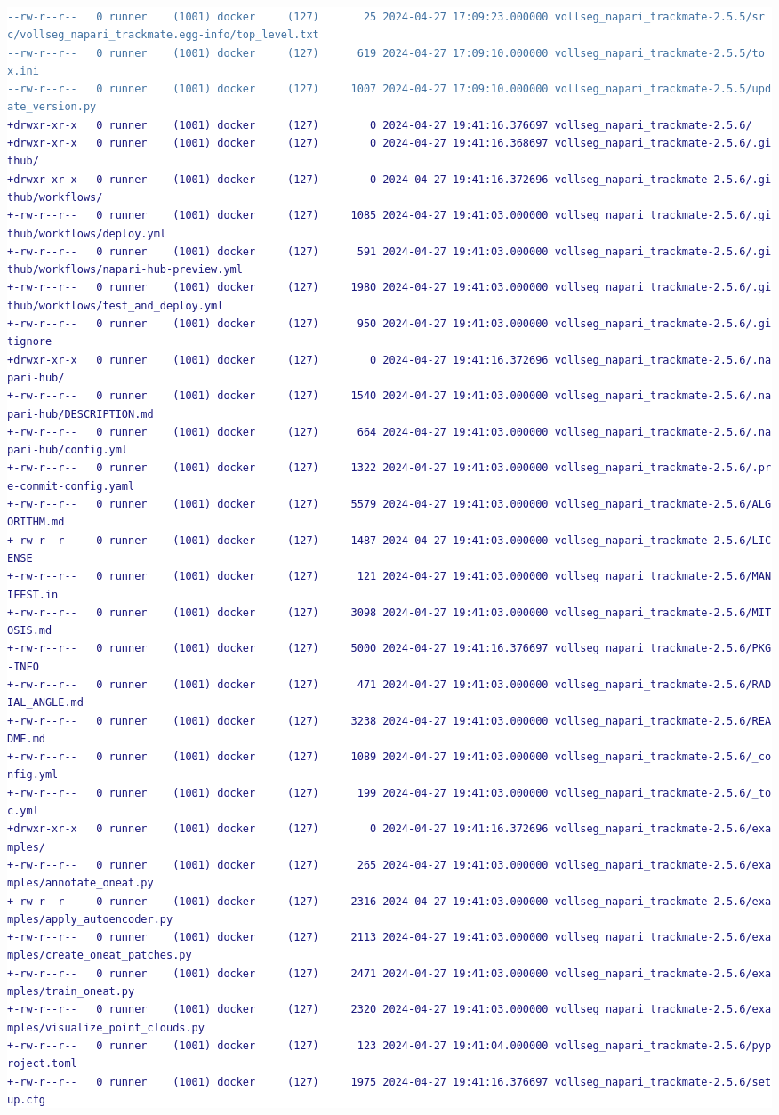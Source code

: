 ```diff
--rw-r--r--   0 runner    (1001) docker     (127)       25 2024-04-27 17:09:23.000000 vollseg_napari_trackmate-2.5.5/src/vollseg_napari_trackmate.egg-info/top_level.txt
--rw-r--r--   0 runner    (1001) docker     (127)      619 2024-04-27 17:09:10.000000 vollseg_napari_trackmate-2.5.5/tox.ini
--rw-r--r--   0 runner    (1001) docker     (127)     1007 2024-04-27 17:09:10.000000 vollseg_napari_trackmate-2.5.5/update_version.py
+drwxr-xr-x   0 runner    (1001) docker     (127)        0 2024-04-27 19:41:16.376697 vollseg_napari_trackmate-2.5.6/
+drwxr-xr-x   0 runner    (1001) docker     (127)        0 2024-04-27 19:41:16.368697 vollseg_napari_trackmate-2.5.6/.github/
+drwxr-xr-x   0 runner    (1001) docker     (127)        0 2024-04-27 19:41:16.372696 vollseg_napari_trackmate-2.5.6/.github/workflows/
+-rw-r--r--   0 runner    (1001) docker     (127)     1085 2024-04-27 19:41:03.000000 vollseg_napari_trackmate-2.5.6/.github/workflows/deploy.yml
+-rw-r--r--   0 runner    (1001) docker     (127)      591 2024-04-27 19:41:03.000000 vollseg_napari_trackmate-2.5.6/.github/workflows/napari-hub-preview.yml
+-rw-r--r--   0 runner    (1001) docker     (127)     1980 2024-04-27 19:41:03.000000 vollseg_napari_trackmate-2.5.6/.github/workflows/test_and_deploy.yml
+-rw-r--r--   0 runner    (1001) docker     (127)      950 2024-04-27 19:41:03.000000 vollseg_napari_trackmate-2.5.6/.gitignore
+drwxr-xr-x   0 runner    (1001) docker     (127)        0 2024-04-27 19:41:16.372696 vollseg_napari_trackmate-2.5.6/.napari-hub/
+-rw-r--r--   0 runner    (1001) docker     (127)     1540 2024-04-27 19:41:03.000000 vollseg_napari_trackmate-2.5.6/.napari-hub/DESCRIPTION.md
+-rw-r--r--   0 runner    (1001) docker     (127)      664 2024-04-27 19:41:03.000000 vollseg_napari_trackmate-2.5.6/.napari-hub/config.yml
+-rw-r--r--   0 runner    (1001) docker     (127)     1322 2024-04-27 19:41:03.000000 vollseg_napari_trackmate-2.5.6/.pre-commit-config.yaml
+-rw-r--r--   0 runner    (1001) docker     (127)     5579 2024-04-27 19:41:03.000000 vollseg_napari_trackmate-2.5.6/ALGORITHM.md
+-rw-r--r--   0 runner    (1001) docker     (127)     1487 2024-04-27 19:41:03.000000 vollseg_napari_trackmate-2.5.6/LICENSE
+-rw-r--r--   0 runner    (1001) docker     (127)      121 2024-04-27 19:41:03.000000 vollseg_napari_trackmate-2.5.6/MANIFEST.in
+-rw-r--r--   0 runner    (1001) docker     (127)     3098 2024-04-27 19:41:03.000000 vollseg_napari_trackmate-2.5.6/MITOSIS.md
+-rw-r--r--   0 runner    (1001) docker     (127)     5000 2024-04-27 19:41:16.376697 vollseg_napari_trackmate-2.5.6/PKG-INFO
+-rw-r--r--   0 runner    (1001) docker     (127)      471 2024-04-27 19:41:03.000000 vollseg_napari_trackmate-2.5.6/RADIAL_ANGLE.md
+-rw-r--r--   0 runner    (1001) docker     (127)     3238 2024-04-27 19:41:03.000000 vollseg_napari_trackmate-2.5.6/README.md
+-rw-r--r--   0 runner    (1001) docker     (127)     1089 2024-04-27 19:41:03.000000 vollseg_napari_trackmate-2.5.6/_config.yml
+-rw-r--r--   0 runner    (1001) docker     (127)      199 2024-04-27 19:41:03.000000 vollseg_napari_trackmate-2.5.6/_toc.yml
+drwxr-xr-x   0 runner    (1001) docker     (127)        0 2024-04-27 19:41:16.372696 vollseg_napari_trackmate-2.5.6/examples/
+-rw-r--r--   0 runner    (1001) docker     (127)      265 2024-04-27 19:41:03.000000 vollseg_napari_trackmate-2.5.6/examples/annotate_oneat.py
+-rw-r--r--   0 runner    (1001) docker     (127)     2316 2024-04-27 19:41:03.000000 vollseg_napari_trackmate-2.5.6/examples/apply_autoencoder.py
+-rw-r--r--   0 runner    (1001) docker     (127)     2113 2024-04-27 19:41:03.000000 vollseg_napari_trackmate-2.5.6/examples/create_oneat_patches.py
+-rw-r--r--   0 runner    (1001) docker     (127)     2471 2024-04-27 19:41:03.000000 vollseg_napari_trackmate-2.5.6/examples/train_oneat.py
+-rw-r--r--   0 runner    (1001) docker     (127)     2320 2024-04-27 19:41:03.000000 vollseg_napari_trackmate-2.5.6/examples/visualize_point_clouds.py
+-rw-r--r--   0 runner    (1001) docker     (127)      123 2024-04-27 19:41:04.000000 vollseg_napari_trackmate-2.5.6/pyproject.toml
+-rw-r--r--   0 runner    (1001) docker     (127)     1975 2024-04-27 19:41:16.376697 vollseg_napari_trackmate-2.5.6/setup.cfg
```